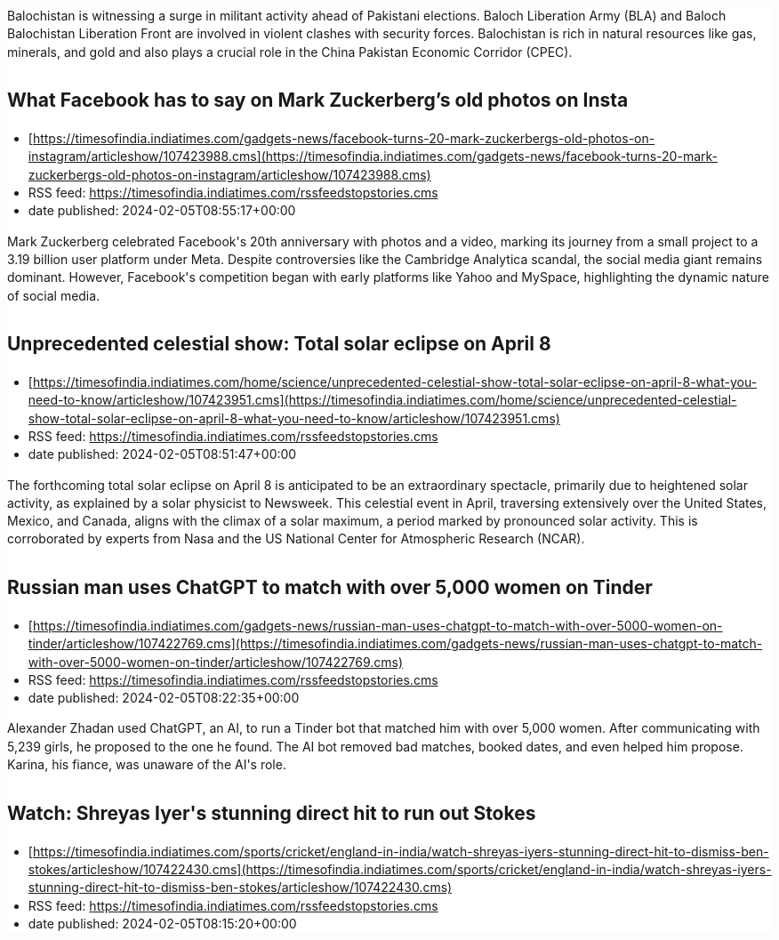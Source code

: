 Balochistan is witnessing a surge in militant activity ahead of Pakistani elections. Baloch Liberation Army (BLA) and Baloch  Balochistan Liberation Front are involved in violent clashes with security forces. Balochistan is rich in natural resources like gas, minerals, and gold and also plays a crucial role in the China Pakistan Economic Corridor (CPEC).

## What Facebook has to say on Mark Zuckerberg’s old photos on Insta
 - [https://timesofindia.indiatimes.com/gadgets-news/facebook-turns-20-mark-zuckerbergs-old-photos-on-instagram/articleshow/107423988.cms](https://timesofindia.indiatimes.com/gadgets-news/facebook-turns-20-mark-zuckerbergs-old-photos-on-instagram/articleshow/107423988.cms)
 - RSS feed: https://timesofindia.indiatimes.com/rssfeedstopstories.cms
 - date published: 2024-02-05T08:55:17+00:00

Mark Zuckerberg celebrated Facebook's 20th anniversary with photos and a video, marking its journey from a small project to a 3.19 billion user platform under Meta. Despite controversies like the Cambridge Analytica scandal, the social media giant remains dominant. However, Facebook's competition began with early platforms like Yahoo and MySpace, highlighting the dynamic nature of social media.

## Unprecedented celestial show: Total solar eclipse on April 8
 - [https://timesofindia.indiatimes.com/home/science/unprecedented-celestial-show-total-solar-eclipse-on-april-8-what-you-need-to-know/articleshow/107423951.cms](https://timesofindia.indiatimes.com/home/science/unprecedented-celestial-show-total-solar-eclipse-on-april-8-what-you-need-to-know/articleshow/107423951.cms)
 - RSS feed: https://timesofindia.indiatimes.com/rssfeedstopstories.cms
 - date published: 2024-02-05T08:51:47+00:00

The forthcoming total solar eclipse on April 8 is anticipated to be an extraordinary spectacle, primarily due to heightened solar activity, as explained by a solar physicist to Newsweek. This celestial event in April, traversing extensively over the United States, Mexico, and Canada, aligns with the climax of a solar maximum, a period marked by pronounced solar activity. This is corroborated by experts from Nasa and the US National Center for Atmospheric Research (NCAR).

## Russian man uses ChatGPT to match with over 5,000 women on Tinder
 - [https://timesofindia.indiatimes.com/gadgets-news/russian-man-uses-chatgpt-to-match-with-over-5000-women-on-tinder/articleshow/107422769.cms](https://timesofindia.indiatimes.com/gadgets-news/russian-man-uses-chatgpt-to-match-with-over-5000-women-on-tinder/articleshow/107422769.cms)
 - RSS feed: https://timesofindia.indiatimes.com/rssfeedstopstories.cms
 - date published: 2024-02-05T08:22:35+00:00

Alexander Zhadan used ChatGPT, an AI, to run a Tinder bot that matched him with over 5,000 women. After communicating with 5,239 girls, he proposed to the one he found. The AI bot removed bad matches, booked dates, and even helped him propose. Karina, his fiance, was unaware of the AI's role.

## Watch: Shreyas Iyer's stunning direct hit to run out Stokes
 - [https://timesofindia.indiatimes.com/sports/cricket/england-in-india/watch-shreyas-iyers-stunning-direct-hit-to-dismiss-ben-stokes/articleshow/107422430.cms](https://timesofindia.indiatimes.com/sports/cricket/england-in-india/watch-shreyas-iyers-stunning-direct-hit-to-dismiss-ben-stokes/articleshow/107422430.cms)
 - RSS feed: https://timesofindia.indiatimes.com/rssfeedstopstories.cms
 - date published: 2024-02-05T08:15:20+00:00

